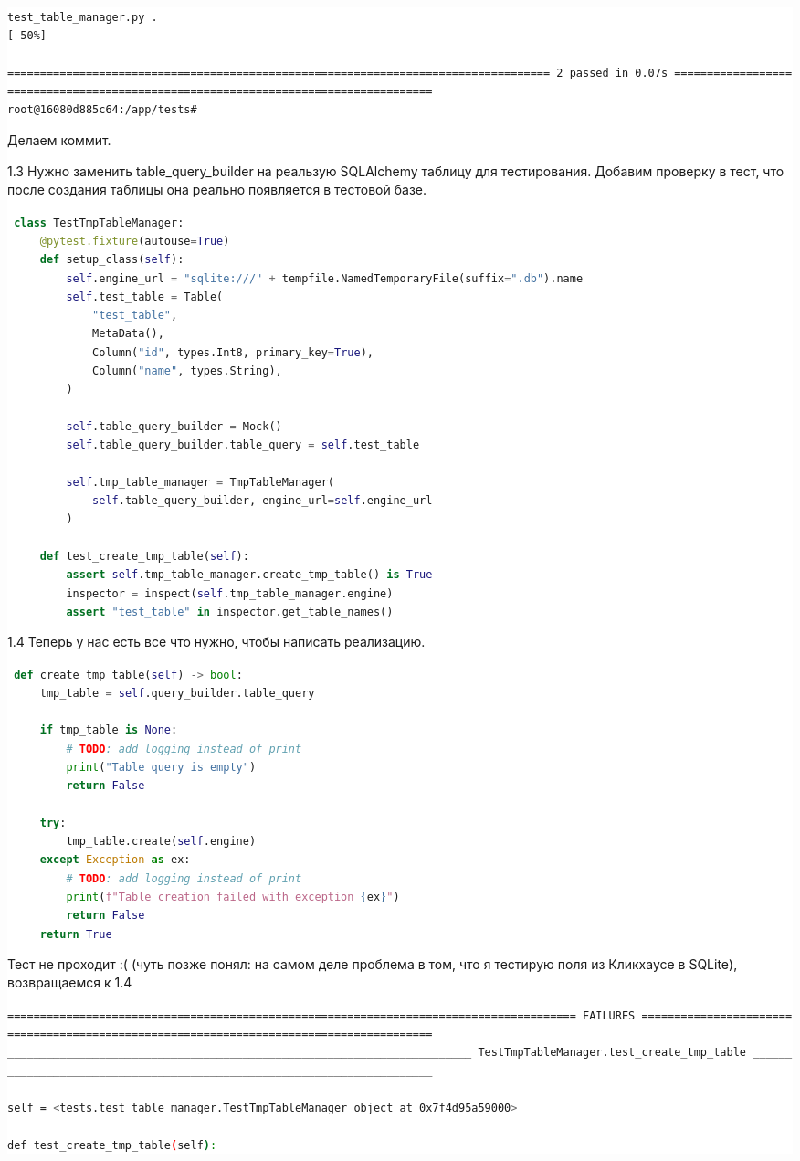 ```bash
test_table_manager.py .                                                                                                                                                           [ 50%]

=================================================================================== 2 passed in 0.07s ===================================================================================
root@16080d885c64:/app/tests#
```
Делаем коммит.

1.3 Нужно заменить table_query_builder на реальзую SQLAlchemy таблицу для тестирования.
Добавим проверку в тест, что после создания таблицы она реально появляется в тестовой базе.
```python
 class TestTmpTableManager:
     @pytest.fixture(autouse=True)
     def setup_class(self):
         self.engine_url = "sqlite:///" + tempfile.NamedTemporaryFile(suffix=".db").name
         self.test_table = Table(
             "test_table",
             MetaData(),
             Column("id", types.Int8, primary_key=True),
             Column("name", types.String),
         )

         self.table_query_builder = Mock()
         self.table_query_builder.table_query = self.test_table

         self.tmp_table_manager = TmpTableManager(
             self.table_query_builder, engine_url=self.engine_url
         )

     def test_create_tmp_table(self):
         assert self.tmp_table_manager.create_tmp_table() is True
         inspector = inspect(self.tmp_table_manager.engine)
         assert "test_table" in inspector.get_table_names()
```
1.4 Теперь у нас есть все что нужно, чтобы написать реализацию.
```python
 def create_tmp_table(self) -> bool:
     tmp_table = self.query_builder.table_query

     if tmp_table is None:
         # TODO: add logging instead of print
         print("Table query is empty")
         return False

     try:
         tmp_table.create(self.engine)
     except Exception as ex:
         # TODO: add logging instead of print
         print(f"Table creation failed with exception {ex}")
         return False
     return True
```
Тест не проходит :( (чуть позже понял: на самом деле проблема в том, что я тестирую поля из Кликхаусе в SQLite), возвращаемся к 1.4
```bash
======================================================================================= FAILURES ========================================================================================
_______________________________________________________________________ TestTmpTableManager.test_create_tmp_table _______________________________________________________________________

self = <tests.test_table_manager.TestTmpTableManager object at 0x7f4d95a59000>

def test_create_tmp_table(self):
```